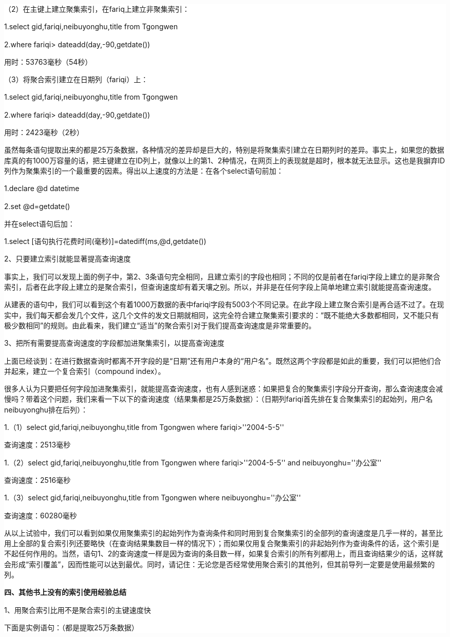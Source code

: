 （2）在主键上建立聚集索引，在fariq上建立非聚集索引：

1.select gid,fariqi,neibuyonghu,title from Tgongwen

2.where fariqi> dateadd(day,-90,getdate())

用时：53763毫秒（54秒）

（3）将聚合索引建立在日期列（fariqi）上：

1.select gid,fariqi,neibuyonghu,title from Tgongwen

2.where fariqi> dateadd(day,-90,getdate())

用时：2423毫秒（2秒）

虽然每条语句提取出来的都是25万条数据，各种情况的差异却是巨大的，特别是将聚集索引建立在日期列时的差异。事实上，如果您的数据库真的有1000万容量的话，把主键建立在ID列上，就像以上的第1、2种情况，在网页上的表现就是超时，根本就无法显示。这也是我摒弃ID列作为聚集索引的一个最重要的因素。得出以上速度的方法是：在各个select语句前加：

1.declare @d datetime

2.set @d=getdate()

并在select语句后加：

1.select [语句执行花费时间(毫秒)]=datediff(ms,@d,getdate())

2、只要建立索引就能显著提高查询速度

事实上，我们可以发现上面的例子中，第2、3条语句完全相同，且建立索引的字段也相同；不同的仅是前者在fariqi字段上建立的是非聚合索引，后者在此字段上建立的是聚合索引，但查询速度却有着天壤之别。所以，并非是在任何字段上简单地建立索引就能提高查询速度。

从建表的语句中，我们可以看到这个有着1000万数据的表中fariqi字段有5003个不同记录。在此字段上建立聚合索引是再合适不过了。在现实中，我们每天都会发几个文件，这几个文件的发文日期就相同，这完全符合建立聚集索引要求的：“既不能绝大多数都相同，又不能只有极少数相同”的规则。由此看来，我们建立“适当”的聚合索引对于我们提高查询速度是非常重要的。

3、把所有需要提高查询速度的字段都加进聚集索引，以提高查询速度

上面已经谈到：在进行数据查询时都离不开字段的是“日期”还有用户本身的“用户名”。既然这两个字段都是如此的重要，我们可以把他们合并起来，建立一个复合索引（compound index）。

很多人认为只要把任何字段加进聚集索引，就能提高查询速度，也有人感到迷惑：如果把复合的聚集索引字段分开查询，那么查询速度会减慢吗？带着这个问题，我们来看一下以下的查询速度（结果集都是25万条数据）：（日期列fariqi首先排在复合聚集索引的起始列，用户名neibuyonghu排在后列）：

1.（1）select gid,fariqi,neibuyonghu,title from Tgongwen where fariqi>''2004-5-5''

查询速度：2513毫秒

1.（2）select gid,fariqi,neibuyonghu,title from Tgongwen where fariqi>''2004-5-5'' and neibuyonghu=''办公室''

查询速度：2516毫秒

1.（3）select gid,fariqi,neibuyonghu,title from Tgongwen where neibuyonghu=''办公室''

查询速度：60280毫秒

从以上试验中，我们可以看到如果仅用聚集索引的起始列作为查询条件和同时用到复合聚集索引的全部列的查询速度是几乎一样的，甚至比用上全部的复合索引列还要略快（在查询结果集数目一样的情况下）；而如果仅用复合聚集索引的非起始列作为查询条件的话，这个索引是不起任何作用的。当然，语句1、2的查询速度一样是因为查询的条目数一样，如果复合索引的所有列都用上，而且查询结果少的话，这样就会形成“索引覆盖”，因而性能可以达到最优。同时，请记住：无论您是否经常使用聚合索引的其他列，但其前导列一定要是使用最频繁的列。

**四、其他书上没有的索引使用经验总结**

1、用聚合索引比用不是聚合索引的主键速度快

下面是实例语句：（都是提取25万条数据）
